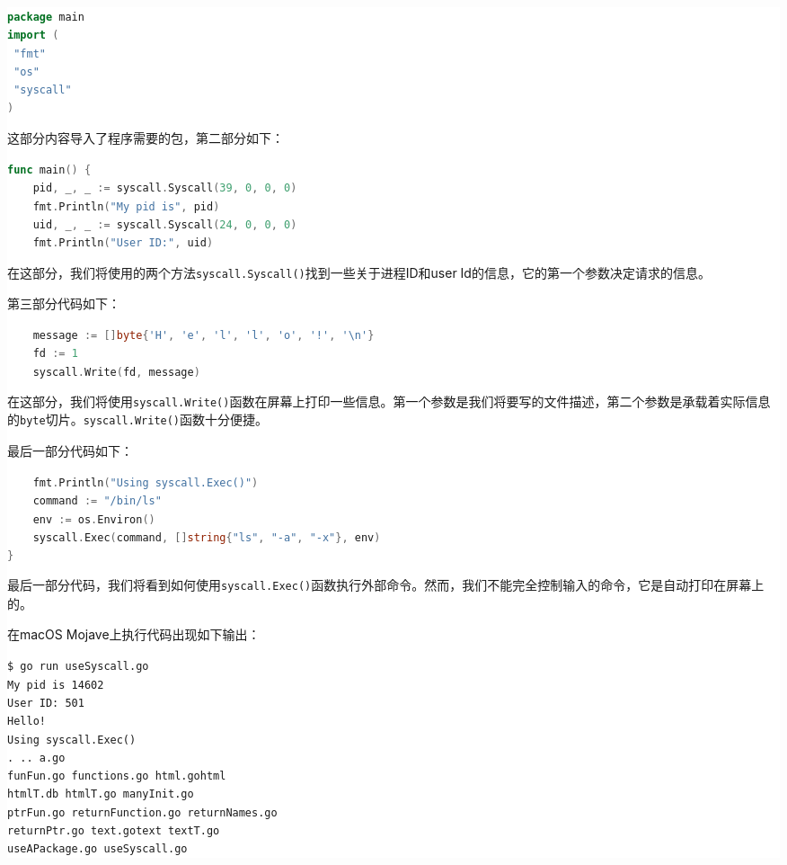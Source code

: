 ```go
package main
import (
 "fmt"
 "os"
 "syscall"
)
```

这部分内容导入了程序需要的包，第二部分如下：

```go
func main() {
    pid, _, _ := syscall.Syscall(39, 0, 0, 0)
    fmt.Println("My pid is", pid)
    uid, _, _ := syscall.Syscall(24, 0, 0, 0)
    fmt.Println("User ID:", uid)
 ```

在这部分，我们将使用的两个方法`syscall.Syscall()`找到一些关于进程ID和user Id的信息，它的第一个参数决定请求的信息。

第三部分代码如下：

```go
    message := []byte{'H', 'e', 'l', 'l', 'o', '!', '\n'}
    fd := 1
    syscall.Write(fd, message)
 ```

在这部分，我们将使用`syscall.Write()`函数在屏幕上打印一些信息。第一个参数是我们将要写的文件描述，第二个参数是承载着实际信息的`byte`切片。`syscall.Write()`函数十分便捷。

最后一部分代码如下：

```go
    fmt.Println("Using syscall.Exec()")
    command := "/bin/ls"
    env := os.Environ()
    syscall.Exec(command, []string{"ls", "-a", "-x"}, env)
}
```

最后一部分代码，我们将看到如何使用`syscall.Exec()`函数执行外部命令。然而，我们不能完全控制输入的命令，它是自动打印在屏幕上的。

在macOS Mojave上执行代码出现如下输出：

```shell
$ go run useSyscall.go
My pid is 14602
User ID: 501
Hello!
Using syscall.Exec()
. .. a.go
funFun.go functions.go html.gohtml
htmlT.db htmlT.go manyInit.go
ptrFun.go returnFunction.go returnNames.go
returnPtr.go text.gotext textT.go
useAPackage.go useSyscall.go
```
